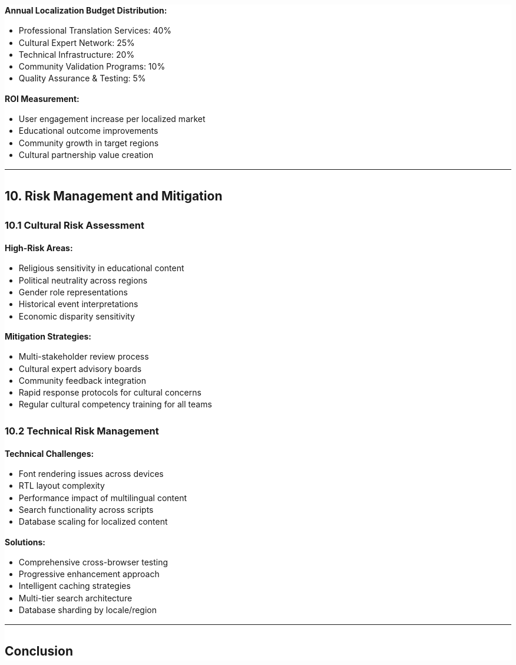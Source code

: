**Annual Localization Budget Distribution:**
- Professional Translation Services: 40%
- Cultural Expert Network: 25%
- Technical Infrastructure: 20%
- Community Validation Programs: 10%
- Quality Assurance & Testing: 5%

**ROI Measurement:**
- User engagement increase per localized market
- Educational outcome improvements
- Community growth in target regions
- Cultural partnership value creation

---

## 10. Risk Management and Mitigation

### 10.1 Cultural Risk Assessment

**High-Risk Areas:**
- Religious sensitivity in educational content
- Political neutrality across regions
- Gender role representations
- Historical event interpretations
- Economic disparity sensitivity

**Mitigation Strategies:**
- Multi-stakeholder review process
- Cultural expert advisory boards
- Community feedback integration
- Rapid response protocols for cultural concerns
- Regular cultural competency training for all teams

### 10.2 Technical Risk Management

**Technical Challenges:**
- Font rendering issues across devices
- RTL layout complexity
- Performance impact of multilingual content
- Search functionality across scripts
- Database scaling for localized content

**Solutions:**
- Comprehensive cross-browser testing
- Progressive enhancement approach
- Intelligent caching strategies
- Multi-tier search architecture
- Database sharding by locale/region

---

## Conclusion
